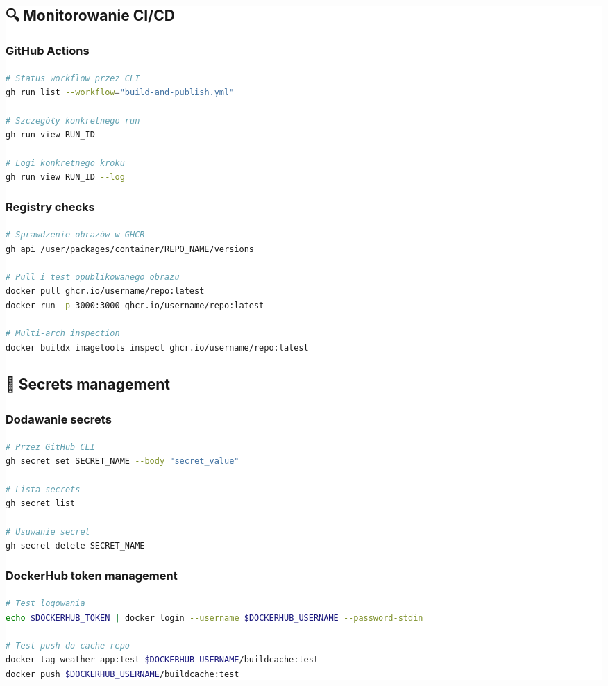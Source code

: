 ## 🔍 Monitorowanie CI/CD

### GitHub Actions
```bash
# Status workflow przez CLI
gh run list --workflow="build-and-publish.yml"

# Szczegóły konkretnego run
gh run view RUN_ID

# Logi konkretnego kroku
gh run view RUN_ID --log
```

### Registry checks
```bash
# Sprawdzenie obrazów w GHCR
gh api /user/packages/container/REPO_NAME/versions

# Pull i test opublikowanego obrazu
docker pull ghcr.io/username/repo:latest
docker run -p 3000:3000 ghcr.io/username/repo:latest

# Multi-arch inspection
docker buildx imagetools inspect ghcr.io/username/repo:latest
```

## 🔐 Secrets management

### Dodawanie secrets
```bash
# Przez GitHub CLI
gh secret set SECRET_NAME --body "secret_value"

# Lista secrets
gh secret list

# Usuwanie secret
gh secret delete SECRET_NAME
```

### DockerHub token management
```bash
# Test logowania
echo $DOCKERHUB_TOKEN | docker login --username $DOCKERHUB_USERNAME --password-stdin

# Test push do cache repo
docker tag weather-app:test $DOCKERHUB_USERNAME/buildcache:test
docker push $DOCKERHUB_USERNAME/buildcache:test
```
